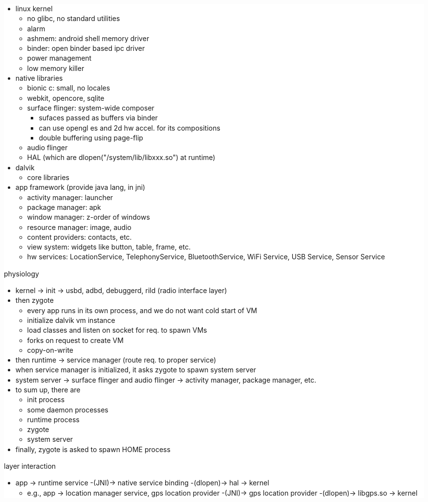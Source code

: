 - linux kernel
  - no glibc, no standard utilities
  - alarm
  - ashmem: android shell memory driver
  - binder: open binder based ipc driver
  - power management
  - low memory killer
- native libraries
  - bionic c: small, no locales
  - webkit, opencore, sqlite
  - surface flinger: system-wide composer
    - sufaces passed as buffers via binder
    - can use opengl es and 2d hw accel. for its compositions
    - double buffering using page-flip
  - audio flinger
  - HAL (which are dlopen("/system/lib/libxxx.so") at runtime)
- dalvik
  - core libraries
- app framework (provide java lang, in jni)
  - activity manager: launcher
  - package manager: apk
  - window manager: z-order of windows
  - resource manager: image, audio
  - content providers: contacts, etc.
  - view system: widgets like button, table, frame, etc.
  - hw services: LocationService, TelephonyService, BluetoothService, WiFi Service, USB Service, Sensor Service

physiology
- kernel -> init -> usbd, adbd, debuggerd, rild (radio interface layer)
- then zygote
  - every app runs in its own process, and we do not want cold start of VM
  - initialize dalvik vm instance
  - load classes and listen on socket for req. to spawn VMs
  - forks on request to create VM
  - copy-on-write
- then runtime -> service manager (route req. to proper service)
- when service manager is initialized, it asks zygote to spawn system server
- system server -> surface flinger and audio flinger -> activity manager, package manager, etc.
- to sum up, there are
  - init process
  - some daemon processes
  - runtime process
  - zygote
  - system server
- finally, zygote is asked to spawn HOME process

layer interaction
- app -> runtime service -(JNI)-> native service binding -(dlopen)-> hal -> kernel
  - e.g., app -> location manager service, gps location provider -(JNI)-> gps location provider -(dlopen)-> libgps.so -> kernel
